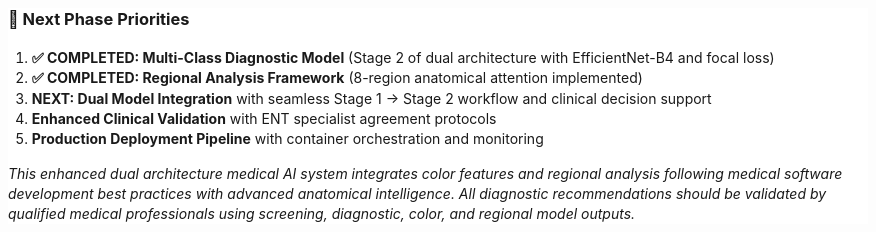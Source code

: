 ### 🔄 Next Phase Priorities
1. **✅ COMPLETED: Multi-Class Diagnostic Model** (Stage 2 of dual architecture with EfficientNet-B4 and focal loss)
2. **✅ COMPLETED: Regional Analysis Framework** (8-region anatomical attention implemented)
3. **NEXT: Dual Model Integration** with seamless Stage 1 → Stage 2 workflow and clinical decision support
4. **Enhanced Clinical Validation** with ENT specialist agreement protocols
5. **Production Deployment Pipeline** with container orchestration and monitoring


*This enhanced dual architecture medical AI system integrates color features and regional analysis following medical software development best practices with advanced anatomical intelligence. All diagnostic recommendations should be validated by qualified medical professionals using screening, diagnostic, color, and regional model outputs.*